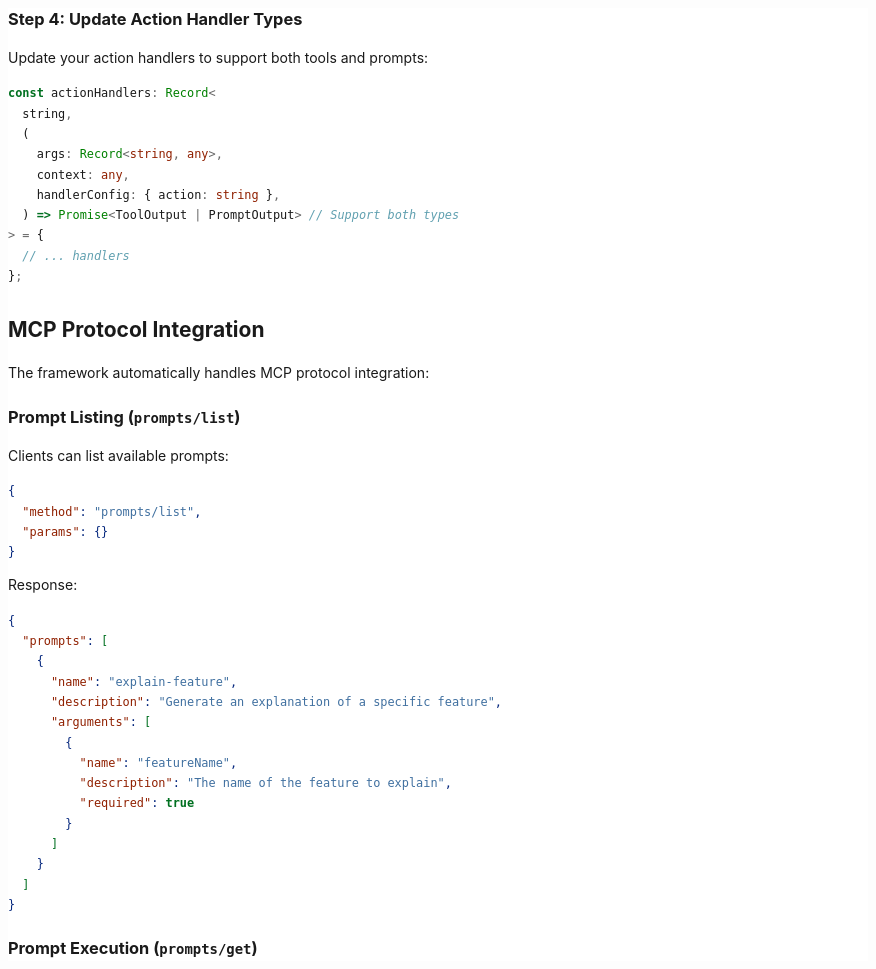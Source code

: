 ```typescript
```

### Step 4: Update Action Handler Types

Update your action handlers to support both tools and prompts:

```typescript
const actionHandlers: Record<
  string,
  (
    args: Record<string, any>,
    context: any,
    handlerConfig: { action: string },
  ) => Promise<ToolOutput | PromptOutput> // Support both types
> = {
  // ... handlers
};
```

## MCP Protocol Integration

The framework automatically handles MCP protocol integration:

### Prompt Listing (`prompts/list`)

Clients can list available prompts:

```json
{
  "method": "prompts/list",
  "params": {}
}
```

Response:
```json
{
  "prompts": [
    {
      "name": "explain-feature",
      "description": "Generate an explanation of a specific feature",
      "arguments": [
        {
          "name": "featureName",
          "description": "The name of the feature to explain",
          "required": true
        }
      ]
    }
  ]
}
```

### Prompt Execution (`prompts/get`)
